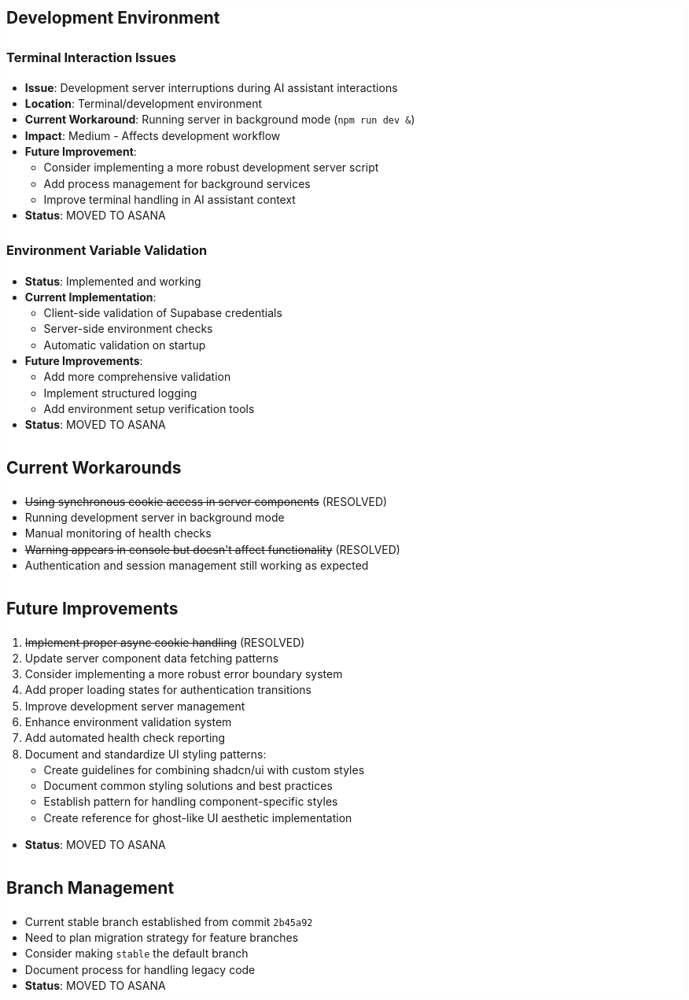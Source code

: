 ## Development Environment

### Terminal Interaction Issues
- **Issue**: Development server interruptions during AI assistant interactions
- **Location**: Terminal/development environment
- **Current Workaround**: Running server in background mode (`npm run dev &`)
- **Impact**: Medium - Affects development workflow
- **Future Improvement**:
  - Consider implementing a more robust development server script
  - Add process management for background services
  - Improve terminal handling in AI assistant context
- **Status**: MOVED TO ASANA

### Environment Variable Validation
- **Status**: Implemented and working
- **Current Implementation**:
  - Client-side validation of Supabase credentials
  - Server-side environment checks
  - Automatic validation on startup
- **Future Improvements**:
  - Add more comprehensive validation
  - Implement structured logging
  - Add environment setup verification tools
- **Status**: MOVED TO ASANA

## Current Workarounds
- ~~Using synchronous cookie access in server components~~ (RESOLVED)
- Running development server in background mode
- Manual monitoring of health checks
- ~~Warning appears in console but doesn't affect functionality~~ (RESOLVED)
- Authentication and session management still working as expected

## Future Improvements
1. ~~Implement proper async cookie handling~~ (RESOLVED)
2. Update server component data fetching patterns
3. Consider implementing a more robust error boundary system
4. Add proper loading states for authentication transitions
5. Improve development server management
6. Enhance environment validation system
7. Add automated health check reporting
8. Document and standardize UI styling patterns:
   - Create guidelines for combining shadcn/ui with custom styles
   - Document common styling solutions and best practices
   - Establish pattern for handling component-specific styles
   - Create reference for ghost-like UI aesthetic implementation
- **Status**: MOVED TO ASANA

## Branch Management
- Current stable branch established from commit `2b45a92`
- Need to plan migration strategy for feature branches
- Consider making `stable` the default branch
- Document process for handling legacy code
- **Status**: MOVED TO ASANA
